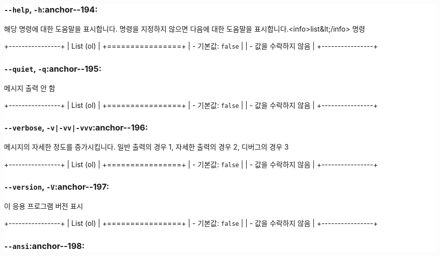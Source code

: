 ### `--help`, `-h`:anchor--194:

해당 명령에 대한 도움말을 표시합니다. 명령을 지정하지 않으면 다음에 대한 도움말을 표시합니다.\<info>list\&lt;/info> 명령

+----------------+
| List (ol)      |
+================+
| - 기본값: `false` |
| - 값을 수락하지 않음   |
+----------------+

### `--quiet`, `-q`:anchor--195:

메시지 출력 안 함

+----------------+
| List (ol)      |
+================+
| - 기본값: `false` |
| - 값을 수락하지 않음   |
+----------------+

### `--verbose`, `-v|-vv|-vvv`:anchor--196:

메시지의 자세한 정도를 증가시킵니다. 일반 출력의 경우 1, 자세한 출력의 경우 2, 디버그의 경우 3

+----------------+
| List (ol)      |
+================+
| - 기본값: `false` |
| - 값을 수락하지 않음   |
+----------------+

### `--version`, `-V`:anchor--197:

이 응용 프로그램 버전 표시

+----------------+
| List (ol)      |
+================+
| - 기본값: `false` |
| - 값을 수락하지 않음   |
+----------------+

### `--ansi`:anchor--198:
